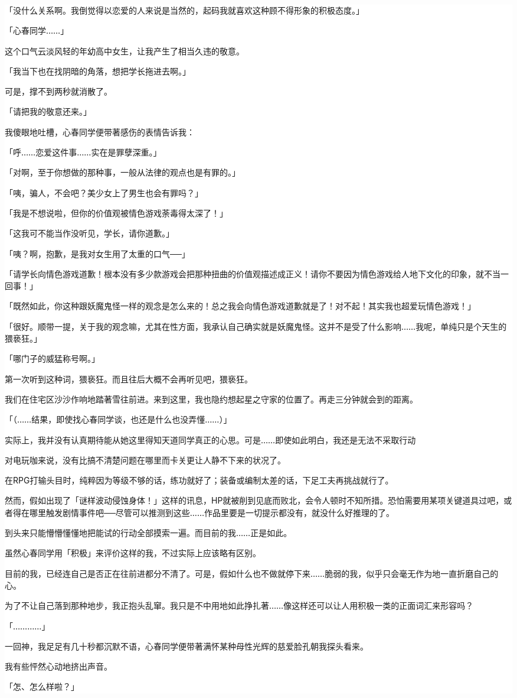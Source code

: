 「没什么关系啊。我倒觉得以恋爱的人来说是当然的，起码我就喜欢这种顾不得形象的积极态度。」

「心春同学……」

这个口气云淡风轻的年幼高中女生，让我产生了相当久违的敬意。

「我当下也在找阴暗的角落，想把学长拖进去啊。」

可是，撑不到两秒就消散了。

「请把我的敬意还来。」

我傻眼地吐槽，心春同学便带著感伤的表情告诉我：

「呼……恋爱这件事……实在是罪孽深重。」

「对啊，至于你想做的那种事，一般从法律的观点也是有罪的。」

「咦，骗人，不会吧？美少女上了男生也会有罪吗？」

「我是不想说啦，但你的价值观被情色游戏荼毒得太深了！」

「这我可不能当作没听见，学长，请你道歉。」

「咦？啊，抱歉，是我对女生用了太重的口气──」

「请学长向情色游戏道歉！根本没有多少款游戏会把那种扭曲的价值观描述成正义！请你不要因为情色游戏给人地下文化的印象，就不当一回事！」

「既然如此，你这种跟妖魔鬼怪一样的观念是怎么来的！总之我会向情色游戏道歉就是了！对不起！其实我也超爱玩情色游戏！」

「很好。顺带一提，关于我的观念嘛，尤其在性方面，我承认自己确实就是妖魔鬼怪。这并不是受了什么影响……我呢，单纯只是个天生的猥亵狂。」

「哪门子的威猛称号啊。」

第一次听到这种词，猥亵狂。而且往后大概不会再听见吧，猥亵狂。

我们在住宅区沙沙作响地踏著雪往前进。来到这里，我也隐约想起星之守家的位置了。再走三分钟就会到的距离。

「（……结果，即使找心春同学谈，也还是什么也没弄懂……）」

实际上，我并没有认真期待能从她这里得知天道同学真正的心思。可是……即使如此明白，我还是无法不采取行动

对电玩咖来说，没有比搞不清楚问题在哪里而卡关更让人静不下来的状况了。

在RPG打输头目时，纯粹因为等级不够的话，练功就好了；装备或编制太差的话，下足工夫再挑战就行了。

然而，假如出现了「谜样波动侵蚀身体！」这样的讯息，HP就被削到见底而败北，会令人顿时不知所措。恐怕需要用某项关键道具过吧，或者得在哪里触发剧情事件吧──尽管可以推测到这些……作品里要是一切提示都没有，就没什么好推理的了。

到头来只能懵懵懂懂地把能试的行动全部摸索一遍。而目前的我……正是如此。

虽然心春同学用「积极」来评价这样的我，不过实际上应该略有区别。

目前的我，已经连自己是否正在往前进都分不清了。可是，假如什么也不做就停下来……脆弱的我，似乎只会毫无作为地一直折磨自己的心。

为了不让自己落到那种地步，我正抱头乱窜。我只是不中用地如此挣扎著……像这样还可以让人用积极一类的正面词汇来形容吗？

「…………」

一回神，我足足有几十秒都沉默不语，心春同学便带著满怀某种母性光辉的慈爱脸孔朝我探头看来。

我有些怦然心动地挤出声音。

「怎、怎么样啦？」

